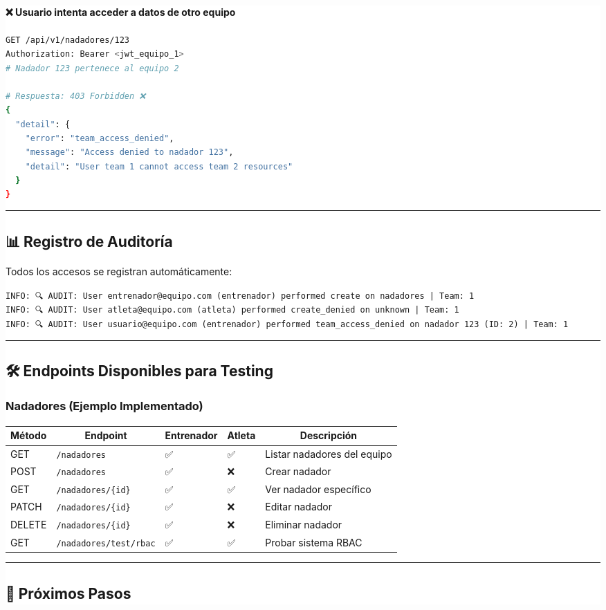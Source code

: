 #### **❌ Usuario intenta acceder a datos de otro equipo**

```bash
GET /api/v1/nadadores/123
Authorization: Bearer <jwt_equipo_1>
# Nadador 123 pertenece al equipo 2

# Respuesta: 403 Forbidden ❌
{
  "detail": {
    "error": "team_access_denied",
    "message": "Access denied to nadador 123",
    "detail": "User team 1 cannot access team 2 resources"
  }
}
```

---

## 📊 Registro de Auditoría

Todos los accesos se registran automáticamente:

```
INFO: 🔍 AUDIT: User entrenador@equipo.com (entrenador) performed create on nadadores | Team: 1
INFO: 🔍 AUDIT: User atleta@equipo.com (atleta) performed create_denied on unknown | Team: 1  
INFO: 🔍 AUDIT: User usuario@equipo.com (entrenador) performed team_access_denied on nadador 123 (ID: 2) | Team: 1
```

---

## 🛠️ Endpoints Disponibles para Testing

### **Nadadores (Ejemplo Implementado)**

| Método | Endpoint | Entrenador | Atleta | Descripción |
|--------|----------|------------|--------|-------------|
| GET | `/nadadores` | ✅ | ✅ | Listar nadadores del equipo |
| POST | `/nadadores` | ✅ | ❌ | Crear nadador |
| GET | `/nadadores/{id}` | ✅ | ✅ | Ver nadador específico |  
| PATCH | `/nadadores/{id}` | ✅ | ❌ | Editar nadador |
| DELETE | `/nadadores/{id}` | ✅ | ❌ | Eliminar nadador |
| GET | `/nadadores/test/rbac` | ✅ | ✅ | Probar sistema RBAC |

---

## 🚀 Próximos Pasos
